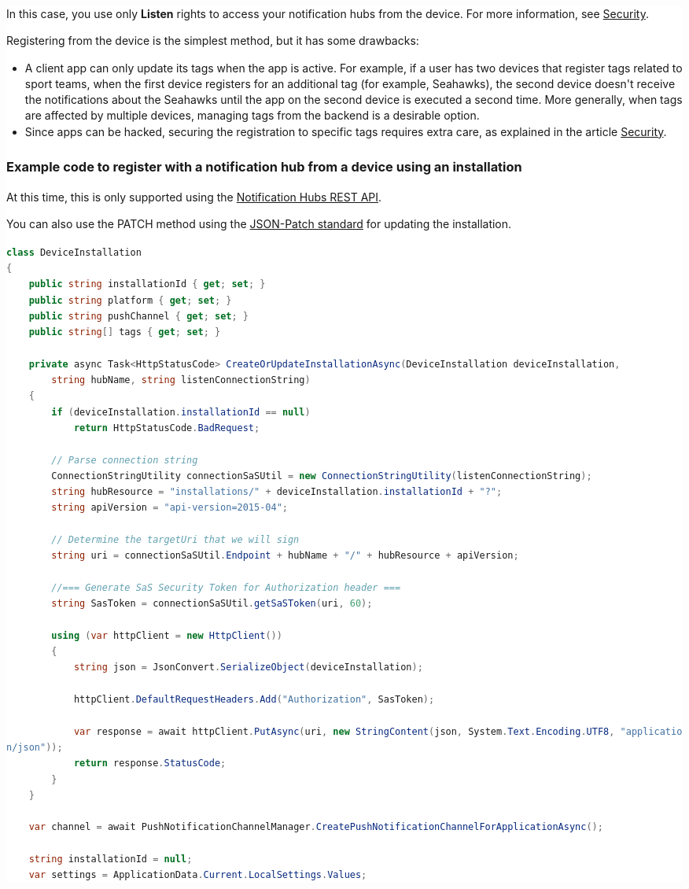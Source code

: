 In this case, you use only **Listen** rights to access your notification hubs from the device. For more information, see [Security](notification-hubs-push-notification-security.md).

Registering from the device is the simplest method, but it has some drawbacks:

- A client app can only update its tags when the app is active. For example, if a user has two devices that register tags related to sport teams, when the first device registers for an additional tag (for example, Seahawks), the second device doesn't receive the notifications about the Seahawks until the app on the second device is executed a second time. More generally, when tags are affected by multiple devices, managing tags from the backend is a desirable option.
- Since apps can be hacked, securing the registration to specific tags requires extra care, as explained in the article [Security](notification-hubs-push-notification-security.md).

### Example code to register with a notification hub from a device using an installation

At this time, this is only supported using the [Notification Hubs REST API](/rest/api/notificationhubs/create-overwrite-installation).

You can also use the PATCH method using the [JSON-Patch standard](https://tools.ietf.org/html/rfc6902) for updating the installation.

```csharp
class DeviceInstallation
{
    public string installationId { get; set; }
    public string platform { get; set; }
    public string pushChannel { get; set; }
    public string[] tags { get; set; }

    private async Task<HttpStatusCode> CreateOrUpdateInstallationAsync(DeviceInstallation deviceInstallation,
        string hubName, string listenConnectionString)
    {
        if (deviceInstallation.installationId == null)
            return HttpStatusCode.BadRequest;

        // Parse connection string
        ConnectionStringUtility connectionSaSUtil = new ConnectionStringUtility(listenConnectionString);
        string hubResource = "installations/" + deviceInstallation.installationId + "?";
        string apiVersion = "api-version=2015-04";

        // Determine the targetUri that we will sign
        string uri = connectionSaSUtil.Endpoint + hubName + "/" + hubResource + apiVersion;

        //=== Generate SaS Security Token for Authorization header ===
        string SasToken = connectionSaSUtil.getSaSToken(uri, 60);

        using (var httpClient = new HttpClient())
        {
            string json = JsonConvert.SerializeObject(deviceInstallation);

            httpClient.DefaultRequestHeaders.Add("Authorization", SasToken);

            var response = await httpClient.PutAsync(uri, new StringContent(json, System.Text.Encoding.UTF8, "application/json"));
            return response.StatusCode;
        }
    }

    var channel = await PushNotificationChannelManager.CreatePushNotificationChannelForApplicationAsync();

    string installationId = null;
    var settings = ApplicationData.Current.LocalSettings.Values;
```